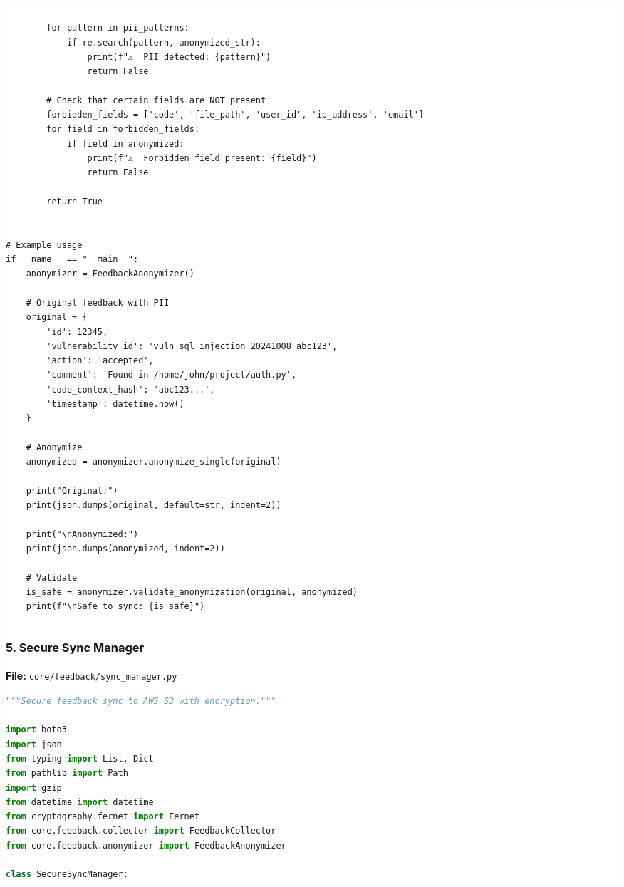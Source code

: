 ```
        
        for pattern in pii_patterns:
            if re.search(pattern, anonymized_str):
                print(f"⚠️  PII detected: {pattern}")
                return False
        
        # Check that certain fields are NOT present
        forbidden_fields = ['code', 'file_path', 'user_id', 'ip_address', 'email']
        for field in forbidden_fields:
            if field in anonymized:
                print(f"⚠️  Forbidden field present: {field}")
                return False
        
        return True


# Example usage
if __name__ == "__main__":
    anonymizer = FeedbackAnonymizer()
    
    # Original feedback with PII
    original = {
        'id': 12345,
        'vulnerability_id': 'vuln_sql_injection_20241008_abc123',
        'action': 'accepted',
        'comment': 'Found in /home/john/project/auth.py',
        'code_context_hash': 'abc123...',
        'timestamp': datetime.now()
    }
    
    # Anonymize
    anonymized = anonymizer.anonymize_single(original)
    
    print("Original:")
    print(json.dumps(original, default=str, indent=2))
    
    print("\nAnonymized:")
    print(json.dumps(anonymized, indent=2))
    
    # Validate
    is_safe = anonymizer.validate_anonymization(original, anonymized)
    print(f"\nSafe to sync: {is_safe}")
```

---

### 5. Secure Sync Manager

**File:** `core/feedback/sync_manager.py`

```python
"""Secure feedback sync to AWS S3 with encryption."""

import boto3
import json
from typing import List, Dict
from pathlib import Path
import gzip
from datetime import datetime
from cryptography.fernet import Fernet
from core.feedback.collector import FeedbackCollector
from core.feedback.anonymizer import FeedbackAnonymizer

class SecureSyncManager:
```